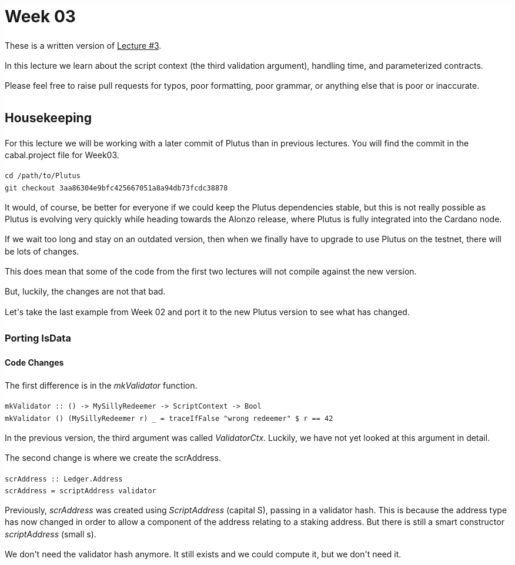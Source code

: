# Week 03

These is a written version of [Lecture #3](https://youtu.be/Lk1eIVm_ZTQ).

In this lecture we learn about the script context (the third validation argument), handling time, and parameterized contracts.

Please feel free to raise pull requests for typos, poor formatting, poor grammar, or anything else that is poor or inaccurate.

## Housekeeping

For this lecture we will be working with a later commit of Plutus than in previous lectures. You will find the commit in the cabal.project file for Week03.

    cd /path/to/Plutus
    git checkout 3aa86304e9bfc425667051a8a94db73fcdc38878

It would, of course, be better for everyone if we could keep the Plutus dependencies stable, but this is not really possible as Plutus is evolving very quickly while heading towards the Alonzo release, where Plutus is fully integrated into the Cardano node.

If we wait too long and stay on an outdated version, then when we finally have to upgrade to use Plutus on the testnet, there will be lots of changes.

This does mean that some of the code from the first two lectures will not compile against the new version.

But, luckily, the changes are not that bad.

Let's take the last example from Week 02 and port it to the new Plutus version to see what has changed.

### Porting IsData

#### Code Changes

The first difference is in the *mkValidator* function.

    mkValidator :: () -> MySillyRedeemer -> ScriptContext -> Bool
    mkValidator () (MySillyRedeemer r) _ = traceIfFalse "wrong redeemer" $ r == 42

In the previous version, the third argument was called *ValidatorCtx*. Luckily, we have not yet looked at this argument in detail.

The second change is where we create the scrAddress.

    scrAddress :: Ledger.Address
    scrAddress = scriptAddress validator

Previously, *scrAddress* was created using *ScriptAddress* (capital S), passing in a validator hash. This is because the address type has now changed in order to allow a component of the address relating to a staking address. But there is still a smart constructor *scriptAddress* (small s).

We don't need the validator hash anymore. It still exists and we could compute it, but we don't need it.
